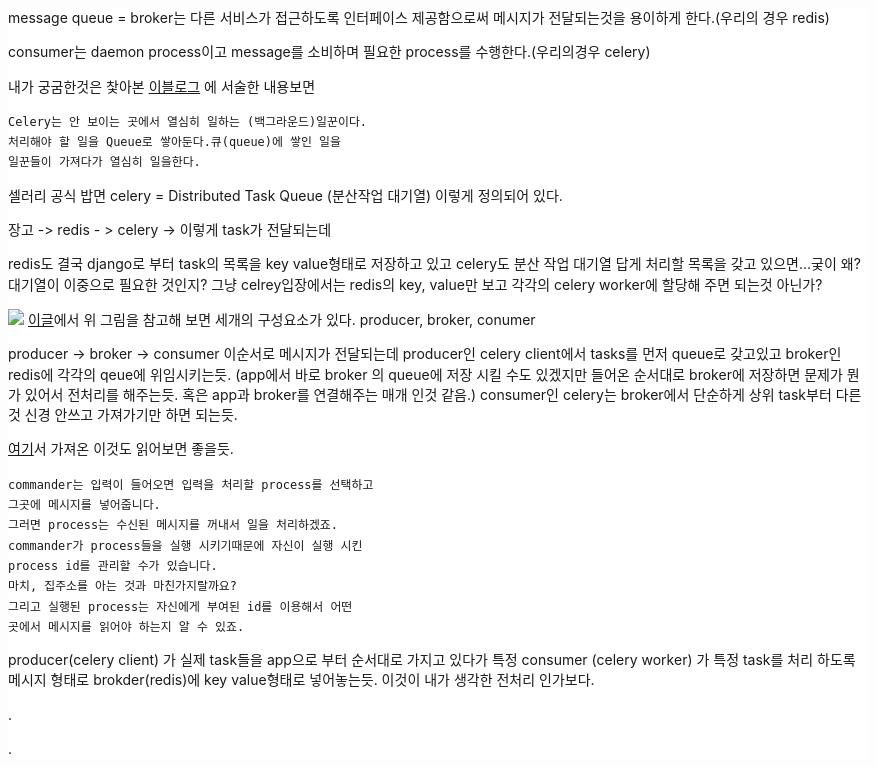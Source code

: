 message queue = broker는 다른 서비스가 접근하도록 인터페이스 제공함으로써 메시지가 전달되는것을 용이하게 한다.(우리의 경우 redis) 

consumer는 daemon process이고 message를 소비하며 필요한 process를 수행한다.(우리의경우 celery)


내가 궁굼한것은 찿아본 [이블로그]() 에 서술한 내용보면 

```
Celery는 안 보이는 곳에서 열심히 일하는 (백그라운드)일꾼이다. 
처리해야 할 일을 Queue로 쌓아둔다.큐(queue)에 쌓인 일을 
일꾼들이 가져다가 열심히 일을한다. 
```
셀러리 공식 밥면 celery = Distributed Task Queue 
(분산작업 대기열) 이렇게 정의되어 있다. 

장고 -> redis - > celery -> 이렇게 task가 전달되는데 

redis도 결국 django로 부터 task의 목록을 key value형태로 
저장하고 있고 celery도 분산 작업 대기열 답게 처리할 목록을 
갖고 있으면...궂이 왜? 대기열이 이중으로 필요한 것인지? 
그냥 celrey입장에서는 redis의 key, value만 보고 각각의 celery 
worker에 할당해 주면 되는것 아닌가?

![](https://imgur.com/7xGhKyQ.png) 
[이글](http://www.paolocorti.net/foss4g_2017_geonode_solr/11_celery.html)에서 위 그림을 참고해 보면 세개의 구성요소가 있다. 
producer, broker, conumer 

producer -> broker -> consumer 이순서로 메시지가 전달되는데 
producer인 celery client에서 tasks를 먼저 queue로 갖고있고 
broker인 redis에 각각의 qeue에 위임시키는듯. 
(app에서 바로 broker 의 queue에 저장 시킬 수도 있겠지만 들어온 
순서대로 broker에 저장하면 문제가 뭔가 있어서 전처리를 
해주는듯. 혹은 app과 broker를 연결해주는 매개 인것 같음.) 
consumer인 celery는 broker에서 단순하게 상위 task부터 다른것 
신경 안쓰고 가져가기만 하면 되는듯. 

[여기](https://blog.naver.com/57gate/60150005931)서 가져온 이것도 읽어보면 좋을듯. 
```
commander는 입력이 들어오면 입력을 처리할 process를 선택하고 
그곳에 메시지를 넣어줍니다. 
그러면 process는 수신된 메시지를 꺼내서 일을 처리하겠죠. 
commander가 process들을 실행 시키기때문에 자신이 실행 시킨 
process id를 관리할 수가 있습니다. 
마치, 집주소를 아는 것과 마친가지랄까요?
그리고 실행된 process는 자신에게 부여된 id를 이용해서 어떤 
곳에서 메시지를 읽어야 하는지 알 수 있죠.
```
producer(celery client) 가 실제 task들을 app으로 부터 순서대로 
가지고 있다가 특정 consumer (celery worker) 가 특정 task를 
처리 하도록 메시지 형태로 brokder(redis)에 key value형태로 
넣어놓는듯. 이것이 내가 생각한 전처리 인가보다. 


. 

. 
